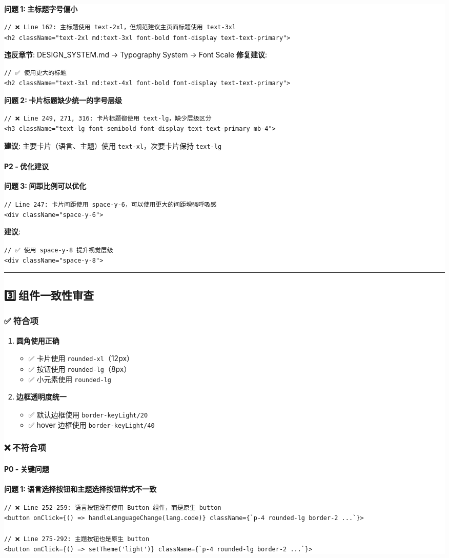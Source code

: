 **问题 1: 主标题字号偏小**
```tsx
// ❌ Line 162: 主标题使用 text-2xl，但规范建议主页面标题使用 text-3xl
<h2 className="text-2xl md:text-3xl font-bold font-display text-text-primary">
```

**违反章节**: DESIGN_SYSTEM.md → Typography System → Font Scale
**修复建议**:
```tsx
// ✅ 使用更大的标题
<h2 className="text-3xl md:text-4xl font-bold font-display text-text-primary">
```

**问题 2: 卡片标题缺少统一的字号层级**
```tsx
// ❌ Line 249, 271, 316: 卡片标题都使用 text-lg，缺少层级区分
<h3 className="text-lg font-semibold font-display text-text-primary mb-4">
```

**建议**: 主要卡片（语言、主题）使用 `text-xl`，次要卡片保持 `text-lg`

#### P2 - 优化建议

**问题 3: 间距比例可以优化**
```tsx
// Line 247: 卡片间距使用 space-y-6，可以使用更大的间距增强呼吸感
<div className="space-y-6">
```

**建议**:
```tsx
// ✅ 使用 space-y-8 提升视觉层级
<div className="space-y-8">
```

---

## 3️⃣ 组件一致性审查

### ✅ 符合项

1. **圆角使用正确**
   - ✅ 卡片使用 `rounded-xl`（12px）
   - ✅ 按钮使用 `rounded-lg`（8px）
   - ✅ 小元素使用 `rounded-lg`

2. **边框透明度统一**
   - ✅ 默认边框使用 `border-keyLight/20`
   - ✅ hover 边框使用 `border-keyLight/40`

### ❌ 不符合项

#### P0 - 关键问题

**问题 1: 语言选择按钮和主题选择按钮样式不一致**
```tsx
// ❌ Line 252-259: 语言按钮没有使用 Button 组件，而是原生 button
<button onClick={() => handleLanguageChange(lang.code)} className={`p-4 rounded-lg border-2 ...`}>

// ❌ Line 275-292: 主题按钮也是原生 button
<button onClick={() => setTheme('light')} className={`p-4 rounded-lg border-2 ...`}>
```
